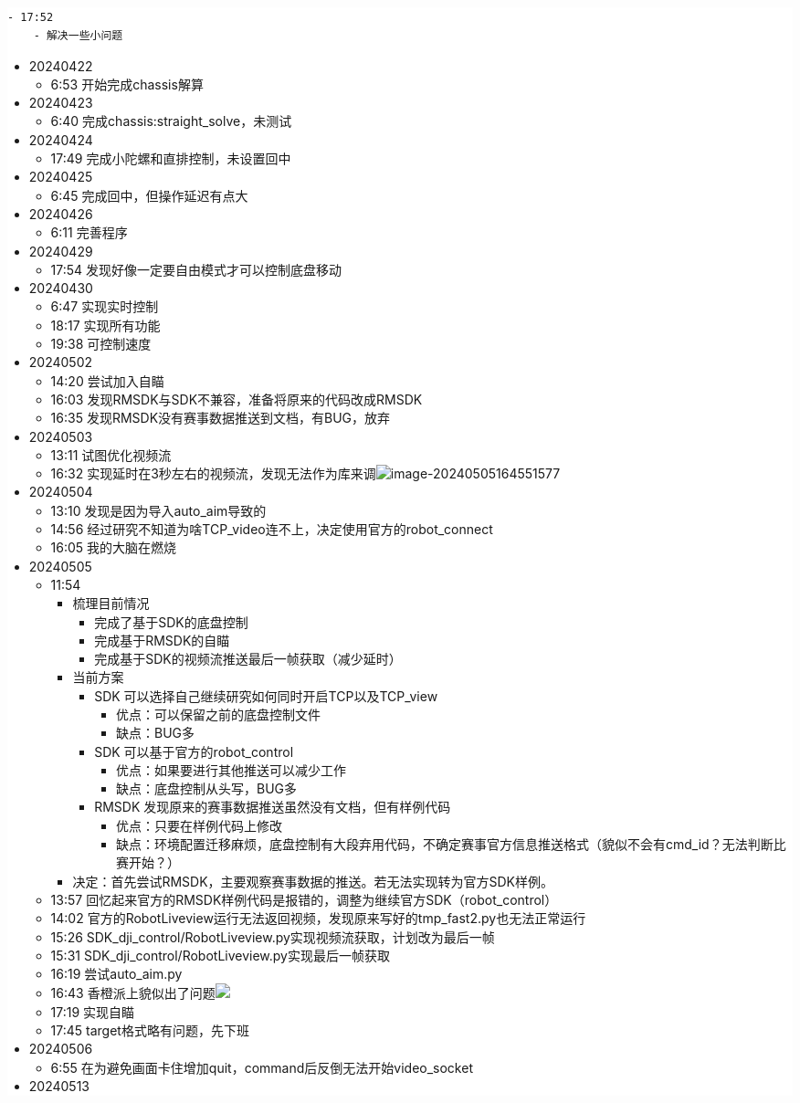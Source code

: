     - 17:52
        - 解决一些小问题
- 20240422
    - 6:53 开始完成chassis解算
- 20240423
    - 6:40 完成chassis:straight_solve，未测试
- 20240424
    - 17:49 完成小陀螺和直排控制，未设置回中
- 20240425
    - 6:45 完成回中，但操作延迟有点大
- 20240426
    - 6:11 完善程序
- 20240429
    - 17:54 发现好像一定要自由模式才可以控制底盘移动
- 20240430
    - 6:47 实现实时控制
    - 18:17 实现所有功能
    - 19:38 可控制速度
- 20240502
    - 14:20 尝试加入自瞄
    - 16:03 发现RMSDK与SDK不兼容，准备将原来的代码改成RMSDK
    - 16:35 发现RMSDK没有赛事数据推送到文档，有BUG，放弃
- 20240503
    - 13:11 试图优化视频流
    - 16:32 实现延时在3秒左右的视频流，发现无法作为库来调![image-20240505164551577](C:\Users\Victor\AppData\Roaming\Typora\typora-user-images\image-20240505164551577.png)
- 20240504
    - 13:10 发现是因为导入auto_aim导致的
    - 14:56 经过研究不知道为啥TCP_video连不上，决定使用官方的robot_connect
    - 16:05 我的大脑在燃烧
- 20240505
    - 11:54 
        - 梳理目前情况
            - 完成了基于SDK的底盘控制
            - 完成基于RMSDK的自瞄
            - 完成基于SDK的视频流推送最后一帧获取（减少延时）
        - 当前方案
            - SDK 可以选择自己继续研究如何同时开启TCP以及TCP_view	
                - 优点：可以保留之前的底盘控制文件	
                - 缺点：BUG多
            - SDK 可以基于官方的robot_control
                - 优点：如果要进行其他推送可以减少工作
                - 缺点：底盘控制从头写，BUG多
            - RMSDK 发现原来的赛事数据推送虽然没有文档，但有样例代码
                - 优点：只要在样例代码上修改
                - 缺点：环境配置迁移麻烦，底盘控制有大段弃用代码，不确定赛事官方信息推送格式（貌似不会有cmd_id？无法判断比赛开始？）
        - 决定：首先尝试RMSDK，主要观察赛事数据的推送。若无法实现转为官方SDK样例。
    - 13:57 回忆起来官方的RMSDK样例代码是报错的，调整为继续官方SDK（robot_control）
    - 14:02 官方的RobotLiveview运行无法返回视频，发现原来写好的tmp_fast2.py也无法正常运行
    - 15:26 SDK_dji_control/RobotLiveview.py实现视频流获取，计划改为最后一帧
    - 15:31 SDK_dji_control/RobotLiveview.py实现最后一帧获取
    - 16:19 尝试auto_aim.py
    - 16:43 香橙派上貌似出了问题![](C:\Users\Victor\AppData\Roaming\Typora\typora-user-images\image-20240505164617110.png)
    - 17:19 实现自瞄
    - 17:45 target格式略有问题，先下班
- 20240506
    - 6:55 在为避免画面卡住增加quit，command后反倒无法开始video_socket
- 20240513